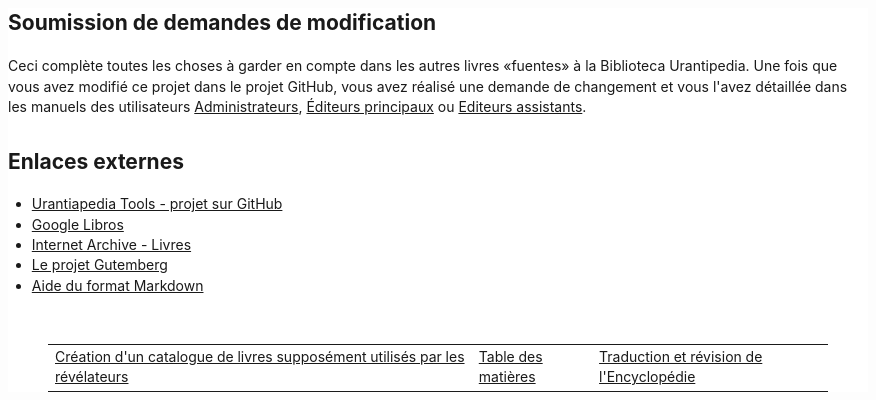 ## Soumission de demandes de modification

Ceci complète toutes les choses à garder en compte dans les autres livres «fuentes» à la Biblioteca Urantipedia. Une fois que vous avez modifié ce projet dans le projet GitHub, vous avez réalisé une demande de changement et vous l'avez détaillée dans les manuels des utilisateurs [Administrateurs](/fr/help/admin), [Éditeurs principaux](/fr/help/github) ou [Editeurs assistants](/fr/help/github_assistant).


## Enlaces externes

- [Urantiapedia Tools - projet sur GitHub](https://github.com/JanHerca/urantiapedia)
- [Google Libros](https://books.google.es/)
- [Internet Archive - Livres](https://archive.org/details/books)
- [Le ​​projet Gutemberg](https://www.gutenberg.org/)
- [Aide du format Markdown](/fr/help/markdown)

<br>


<figure class="table chapter-navigator">
  <table>
    <tbody>
      <tr>
        <td><a href="/fr/help/github_sourcebooks_catalog">Création d'un catalogue de livres supposément utilisés par les révélateurs</a></td>
        <td><a href="/fr/help">Table des matières</a></td>
        <td><a href="/fr/help/github_topicindex">Traduction et révision de l'Encyclopédie</a></td>
      </tr>
    </tbody>
  </table>
</figure>